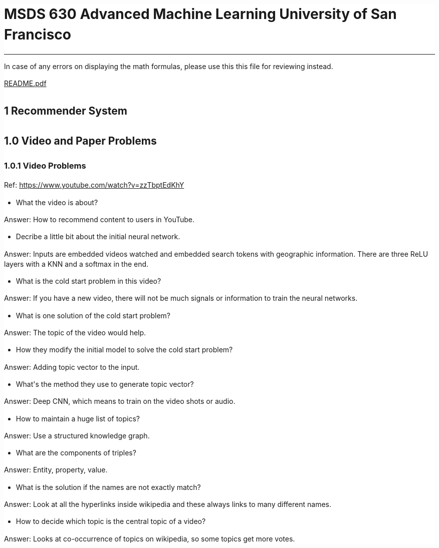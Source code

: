 # MSDS 630 Advanced Machine Learning University of San Francisco

----

In case of any errors on displaying the math formulas, please use this this file for reviewing instead.

[README.pdf](./README.pdf)

## 1 Recommender System

## 1.0 Video and Paper Problems

### 1.0.1 Video Problems

Ref: https://www.youtube.com/watch?v=zzTbptEdKhY

* What the video is about?

Answer: How to recommend content to users in YouTube.

* Decribe a little bit about the initial neural network.

Answer: Inputs are embedded videos watched and embedded search tokens with geographic information. There are three ReLU layers with a KNN and a softmax in the end.

* What is the cold start problem in this video?

Answer: If you have a new video, there will not be much signals or information to train the neural networks.

* What is one solution of the cold start problem?

Answer: The topic of the video would help.

* How they modify the initial model to solve the cold start problem?

Answer: Adding topic vector to the input.

* What's the method they use to generate topic vector?

Answer: Deep CNN, which means to train on the video shots or audio.

* How to maintain a huge list of topics?

Answer: Use a structured knowledge graph.

* What are the components of triples?

Answer: Entity, property, value.

* What is the solution if the names are not exactly match?

Answer: Look at all the hyperlinks inside wikipedia and these always links to many different names.

* How to decide which topic is the central topic of a video?

Answer: Looks at co-occurrence of topics on wikipedia, so some topics get more votes.
